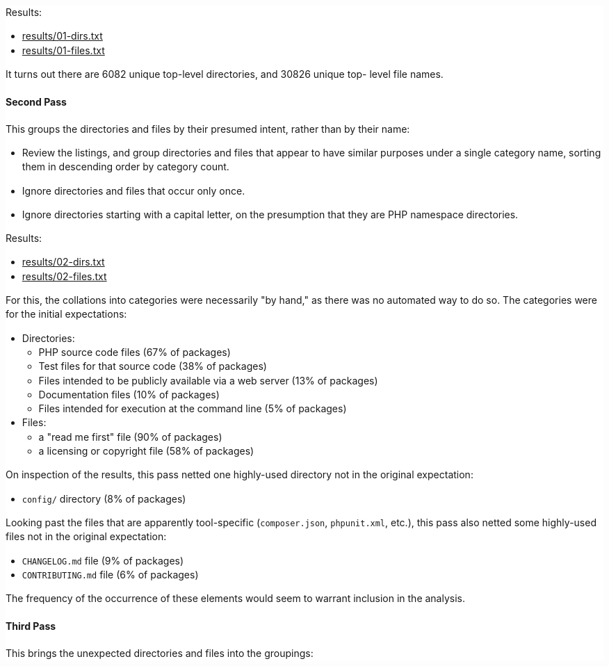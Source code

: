 Results:

- [results/01-dirs.txt](./results/01-dirs.txt)
- [results/01-files.txt](./results/01-files.txt)

It turns out there are 6082 unique top-level directories, and 30826 unique top-
level file names.

#### Second Pass

This groups the directories and files by their presumed intent, rather than by
their name:

- Review the listings, and group directories and files that appear to have
  similar purposes under a single category name, sorting them in descending order
  by category count.

- Ignore directories and files that occur only once.

- Ignore directories starting with a capital letter, on the presumption that
  they are PHP namespace directories.

Results:

- [results/02-dirs.txt](./results/02-dirs.txt)
- [results/02-files.txt](./results/02-files.txt)

For this, the collations into categories were necessarily "by hand," as there
was no automated way to do so. The categories were for the initial expectations:

- Directories:
    - PHP source code files (67% of packages)
    - Test files for that source code (38% of packages)
    - Files intended to be publicly available via a web server (13% of packages)
    - Documentation files (10% of packages)
    - Files intended for execution at the command line (5% of packages)
- Files:
    - a "read me first" file (90% of packages)
    - a licensing or copyright file (58% of packages)

On inspection of the results, this pass netted one highly-used directory not in
the original expectation:

- `config/` directory (8% of packages)

Looking past the files that are apparently tool-specific (`composer.json`,
`phpunit.xml`, etc.), this pass also netted some highly-used files not in the
original expectation:

- `CHANGELOG.md` file (9% of packages)
- `CONTRIBUTING.md` file (6% of packages)

The frequency of the occurrence of these elements would seem to warrant
inclusion in the analysis.

#### Third Pass

This brings the unexpected directories and files into the groupings:
